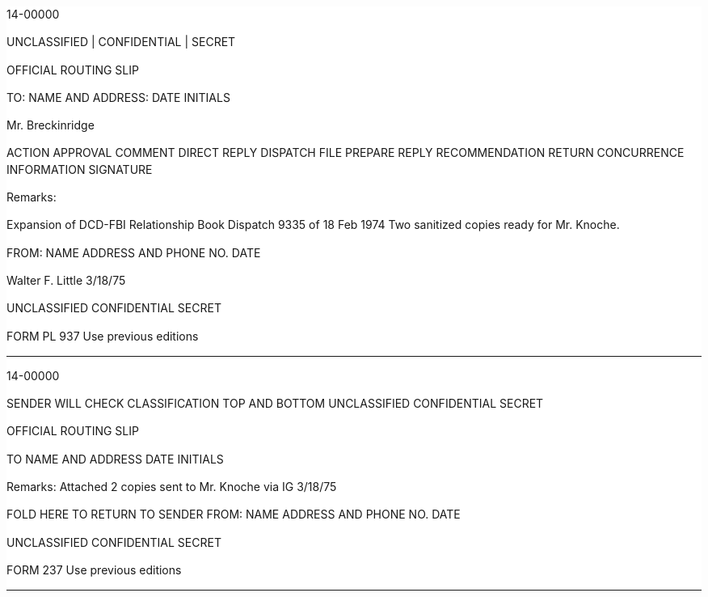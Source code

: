 
14-00000

UNCLASSIFIED | CONFIDENTIAL | SECRET

OFFICIAL ROUTING SLIP

TO: NAME AND ADDRESS: DATE INITIALS

Mr. Breckinridge

ACTION
APPROVAL
COMMENT
DIRECT REPLY
DISPATCH
FILE
PREPARE REPLY
RECOMMENDATION
RETURN
CONCURRENCE
INFORMATION
SIGNATURE

Remarks:

Expansion of DCD-FBI Relationship
Book Dispatch 9335 of 18 Feb 1974
Two sanitized copies ready for Mr. Knoche.

FROM: NAME ADDRESS AND PHONE NO. DATE

Walter F. Little 3/18/75

UNCLASSIFIED CONFIDENTIAL SECRET

FORM PL 937 Use previous editions

---

14-00000

SENDER WILL CHECK CLASSIFICATION TOP AND BOTTOM
UNCLASSIFIED CONFIDENTIAL SECRET

OFFICIAL ROUTING SLIP

TO NAME AND ADDRESS DATE INITIALS

Remarks:
Attached 2 copies sent to Mr. Knoche via IG 3/18/75

FOLD HERE TO RETURN TO SENDER
FROM: NAME ADDRESS AND PHONE NO. DATE

UNCLASSIFIED CONFIDENTIAL SECRET

FORM 237
Use previous editions

---
